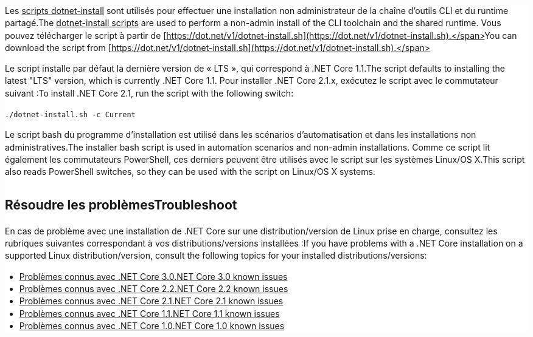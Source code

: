 <span data-ttu-id="c9cdb-223">Les [scripts dotnet-install](./tools/dotnet-install-script.md) sont utilisés pour effectuer une installation non administrateur de la chaîne d’outils CLI et du runtime partagé.</span><span class="sxs-lookup"><span data-stu-id="c9cdb-223">The [dotnet-install scripts](./tools/dotnet-install-script.md) are used to perform a non-admin install of the CLI toolchain and the shared runtime.</span></span> <span data-ttu-id="c9cdb-224">Vous pouvez télécharger le script à partir de [https://dot.net/v1/dotnet-install.sh](https://dot.net/v1/dotnet-install.sh).</span><span class="sxs-lookup"><span data-stu-id="c9cdb-224">You can download the script from [https://dot.net/v1/dotnet-install.sh](https://dot.net/v1/dotnet-install.sh).</span></span>

<span data-ttu-id="c9cdb-225">Le script installe par défaut la dernière version de « LTS », qui correspond à .NET Core 1.1.</span><span class="sxs-lookup"><span data-stu-id="c9cdb-225">The script defaults to installing the latest "LTS" version, which is currently .NET Core 1.1.</span></span> <span data-ttu-id="c9cdb-226">Pour installer .NET Core 2.1.x, exécutez le script avec le commutateur suivant :</span><span class="sxs-lookup"><span data-stu-id="c9cdb-226">To install .NET Core 2.1, run the script with the following switch:</span></span>

```console
./dotnet-install.sh -c Current
```

<span data-ttu-id="c9cdb-227">Le script bash du programme d’installation est utilisé dans les scénarios d’automatisation et dans les installations non administratives.</span><span class="sxs-lookup"><span data-stu-id="c9cdb-227">The installer bash script is used in automation scenarios and non-admin installations.</span></span> <span data-ttu-id="c9cdb-228">Comme ce script lit également les commutateurs PowerShell, ces derniers peuvent être utilisés avec le script sur les systèmes Linux/OS X.</span><span class="sxs-lookup"><span data-stu-id="c9cdb-228">This script also reads PowerShell switches, so they can be used with the script on Linux/OS X systems.</span></span>

## <a name="troubleshoot"></a><span data-ttu-id="c9cdb-229">Résoudre les problèmes</span><span class="sxs-lookup"><span data-stu-id="c9cdb-229">Troubleshoot</span></span>

<span data-ttu-id="c9cdb-230">En cas de problème avec une installation de .NET Core sur une distribution/version de Linux prise en charge, consultez les rubriques suivantes correspondant à vos distributions/versions installées :</span><span class="sxs-lookup"><span data-stu-id="c9cdb-230">If you have problems with a .NET Core installation on a supported Linux distribution/version, consult the following topics for your installed distributions/versions:</span></span>

* [<span data-ttu-id="c9cdb-231">Problèmes connus avec .NET Core 3.0</span><span class="sxs-lookup"><span data-stu-id="c9cdb-231">.NET Core 3.0 known issues</span></span>](https://github.com/dotnet/core/tree/master/release-notes/3.0)
* [<span data-ttu-id="c9cdb-232">Problèmes connus avec .NET Core 2.2</span><span class="sxs-lookup"><span data-stu-id="c9cdb-232">.NET Core 2.2 known issues</span></span>](https://github.com/dotnet/core/tree/master/release-notes/2.2)
* [<span data-ttu-id="c9cdb-233">Problèmes connus avec .NET Core 2.1</span><span class="sxs-lookup"><span data-stu-id="c9cdb-233">.NET Core 2.1 known issues</span></span>](https://github.com/dotnet/core/tree/master/release-notes/2.1)
* [<span data-ttu-id="c9cdb-234">Problèmes connus avec .NET Core 1.1</span><span class="sxs-lookup"><span data-stu-id="c9cdb-234">.NET Core 1.1 known issues</span></span>](https://github.com/dotnet/core/blob/master/release-notes/1.1)
* [<span data-ttu-id="c9cdb-235">Problèmes connus avec .NET Core 1.0</span><span class="sxs-lookup"><span data-stu-id="c9cdb-235">.NET Core 1.0 known issues</span></span>](https://github.com/dotnet/core/blob/master/release-notes/1.0)
